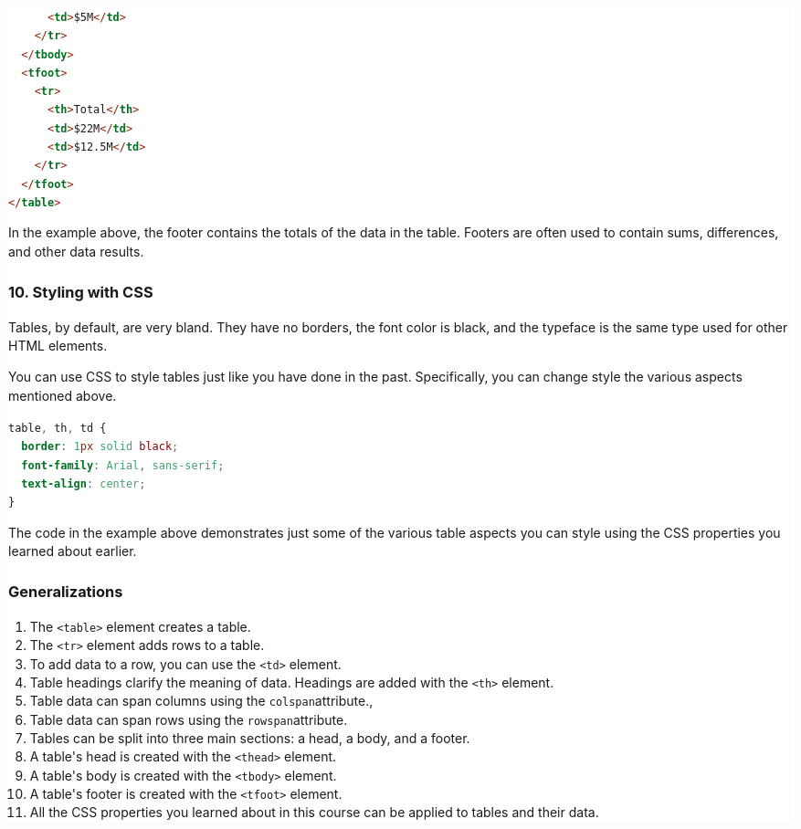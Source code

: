 ```html
      <td>$5M</td>
    </tr>
  </tbody>
  <tfoot>
    <tr>
      <th>Total</th>
      <td>$22M</td>
      <td>$12.5M</td>
    </tr>
  </tfoot>
</table>
```

In the example above, the footer contains the totals of the data in the table. Footers are often used to contain sums, differences, and other data results.

### 10. Styling with CSS

Tables, by default, are very bland. They have no borders, the font color is black, and the typeface is the same type used for other HTML elements.

You can use CSS to style tables just like you have done in the past. Specifically, you can change style the various aspects mentioned above.

```css
table, th, td {
  border: 1px solid black;
  font-family: Arial, sans-serif;
  text-align: center;
}
```

The code in the example above demonstrates just some of the various table aspects you can style using the CSS properties you learned about earlier.

### Generalizations

1. The `<table>` element creates a table.
2. The `<tr>` element adds rows to a table.
3. To add data to a row, you can use the `<td>` element.
4. Table headings clarify the meaning of data. Headings are added with the `<th>` element.
5. Table data can span columns using the `colspan`attribute.,
6. Table data can span rows using the `rowspan`attribute.
7. Tables can be split into three main sections: a head, a body, and a footer.
8. A table's head is created with the `<thead>` element.
9. A table's body is created with the `<tbody>` element.
10. A table's footer is created with the `<tfoot>` element.
11. All the CSS properties you learned about in this course can be applied to tables and their data.









